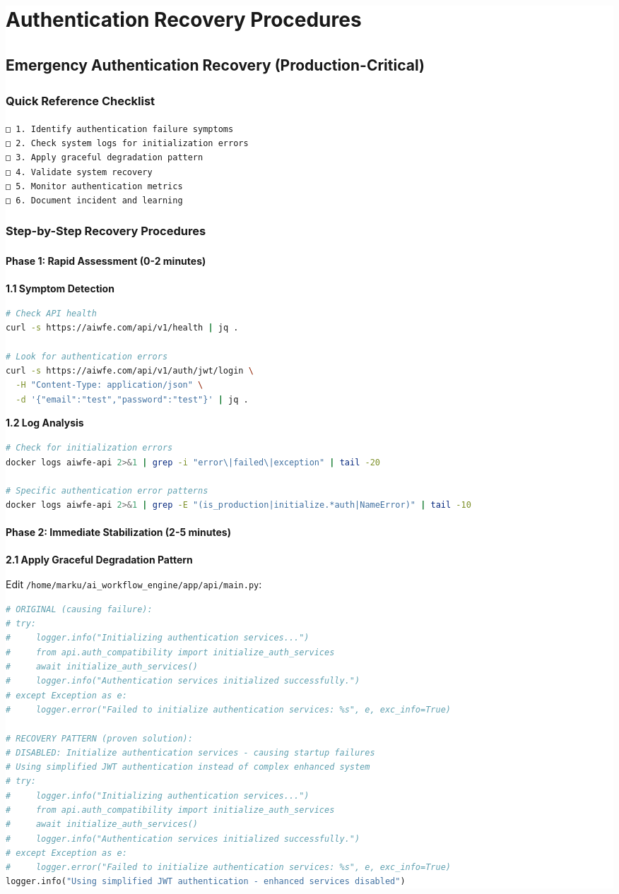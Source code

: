 # Authentication Recovery Procedures

## Emergency Authentication Recovery (Production-Critical)

### Quick Reference Checklist
```
□ 1. Identify authentication failure symptoms
□ 2. Check system logs for initialization errors  
□ 3. Apply graceful degradation pattern
□ 4. Validate system recovery
□ 5. Monitor authentication metrics
□ 6. Document incident and learning
```

### Step-by-Step Recovery Procedures

#### Phase 1: Rapid Assessment (0-2 minutes)

**1.1 Symptom Detection**
```bash
# Check API health
curl -s https://aiwfe.com/api/v1/health | jq .

# Look for authentication errors
curl -s https://aiwfe.com/api/v1/auth/jwt/login \
  -H "Content-Type: application/json" \
  -d '{"email":"test","password":"test"}' | jq .
```

**1.2 Log Analysis**
```bash
# Check for initialization errors
docker logs aiwfe-api 2>&1 | grep -i "error\|failed\|exception" | tail -20

# Specific authentication error patterns
docker logs aiwfe-api 2>&1 | grep -E "(is_production|initialize.*auth|NameError)" | tail -10
```

#### Phase 2: Immediate Stabilization (2-5 minutes)

**2.1 Apply Graceful Degradation Pattern**

Edit `/home/marku/ai_workflow_engine/app/api/main.py`:

```python
# ORIGINAL (causing failure):
# try:
#     logger.info("Initializing authentication services...")
#     from api.auth_compatibility import initialize_auth_services
#     await initialize_auth_services()
#     logger.info("Authentication services initialized successfully.")
# except Exception as e:
#     logger.error("Failed to initialize authentication services: %s", e, exc_info=True)

# RECOVERY PATTERN (proven solution):
# DISABLED: Initialize authentication services - causing startup failures
# Using simplified JWT authentication instead of complex enhanced system
# try:
#     logger.info("Initializing authentication services...")
#     from api.auth_compatibility import initialize_auth_services
#     await initialize_auth_services()
#     logger.info("Authentication services initialized successfully.")
# except Exception as e:
#     logger.error("Failed to initialize authentication services: %s", e, exc_info=True)
logger.info("Using simplified JWT authentication - enhanced services disabled")
```